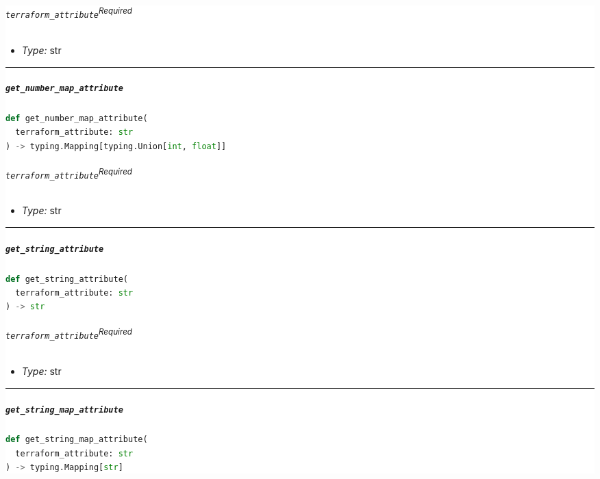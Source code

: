 ###### `terraform_attribute`<sup>Required</sup> <a name="terraform_attribute" id="@cdktf/provider-github.dataGithubRepository.DataGithubRepositoryPagesOutputReference.getNumberListAttribute.parameter.terraformAttribute"></a>

- *Type:* str

---

##### `get_number_map_attribute` <a name="get_number_map_attribute" id="@cdktf/provider-github.dataGithubRepository.DataGithubRepositoryPagesOutputReference.getNumberMapAttribute"></a>

```python
def get_number_map_attribute(
  terraform_attribute: str
) -> typing.Mapping[typing.Union[int, float]]
```

###### `terraform_attribute`<sup>Required</sup> <a name="terraform_attribute" id="@cdktf/provider-github.dataGithubRepository.DataGithubRepositoryPagesOutputReference.getNumberMapAttribute.parameter.terraformAttribute"></a>

- *Type:* str

---

##### `get_string_attribute` <a name="get_string_attribute" id="@cdktf/provider-github.dataGithubRepository.DataGithubRepositoryPagesOutputReference.getStringAttribute"></a>

```python
def get_string_attribute(
  terraform_attribute: str
) -> str
```

###### `terraform_attribute`<sup>Required</sup> <a name="terraform_attribute" id="@cdktf/provider-github.dataGithubRepository.DataGithubRepositoryPagesOutputReference.getStringAttribute.parameter.terraformAttribute"></a>

- *Type:* str

---

##### `get_string_map_attribute` <a name="get_string_map_attribute" id="@cdktf/provider-github.dataGithubRepository.DataGithubRepositoryPagesOutputReference.getStringMapAttribute"></a>

```python
def get_string_map_attribute(
  terraform_attribute: str
) -> typing.Mapping[str]
```
